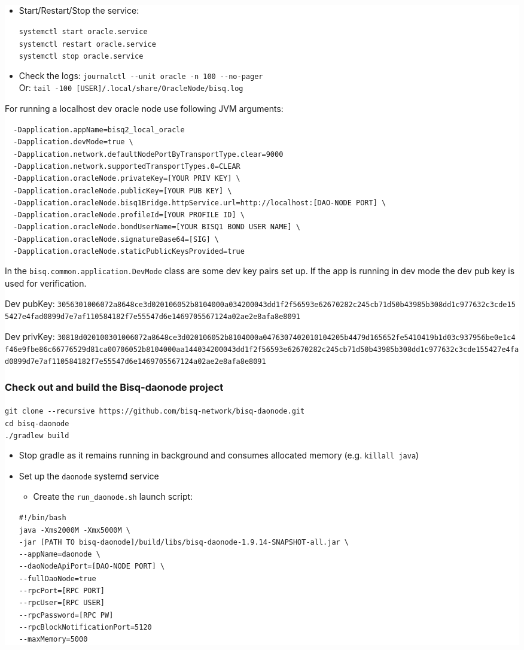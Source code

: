 - Start/Restart/Stop the service:

  ```
  systemctl start oracle.service
  systemctl restart oracle.service
  systemctl stop oracle.service
  ```

- Check the logs: `journalctl --unit oracle -n 100 --no-pager` \
  Or:
  `tail -100 [USER]/.local/share/OracleNode/bisq.log`

For running a localhost dev oracle node use following JVM arguments:

```
  -Dapplication.appName=bisq2_local_oracle
  -Dapplication.devMode=true \
  -Dapplication.network.defaultNodePortByTransportType.clear=9000
  -Dapplication.network.supportedTransportTypes.0=CLEAR
  -Dapplication.oracleNode.privateKey=[YOUR PRIV KEY] \
  -Dapplication.oracleNode.publicKey=[YOUR PUB KEY] \
  -Dapplication.oracleNode.bisq1Bridge.httpService.url=http://localhost:[DAO-NODE PORT] \
  -Dapplication.oracleNode.profileId=[YOUR PROFILE ID] \
  -Dapplication.oracleNode.bondUserName=[YOUR BISQ1 BOND USER NAME] \
  -Dapplication.oracleNode.signatureBase64=[SIG] \
  -Dapplication.oracleNode.staticPublicKeysProvided=true
```

In the `bisq.common.application.DevMode` class are some dev key pairs set up. If the app is running in dev mode the dev
pub key is used for verification.

Dev
pubKey: `3056301006072a8648ce3d020106052b8104000a034200043dd1f2f56593e62670282c245cb71d50b43985b308dd1c977632c3cde155427e4fad0899d7e7af110584182f7e55547d6e1469705567124a02ae2e8afa8e8091`

Dev
privKey: `30818d020100301006072a8648ce3d020106052b8104000a0476307402010104205b4479d165652fe5410419b1d03c937956be0e1c4f46e9fbe86c66776529d81ca00706052b8104000aa144034200043dd1f2f56593e62670282c245cb71d50b43985b308dd1c977632c3cde155427e4fad0899d7e7af110584182f7e55547d6e1469705567124a02ae2e8afa8e8091`

### Check out and build the Bisq-daonode project

```
git clone --recursive https://github.com/bisq-network/bisq-daonode.git
cd bisq-daonode
./gradlew build
```

- Stop gradle as it remains running in background and consumes allocated memory (e.g. `killall java`)

- Set up the `daonode` systemd service

  - Create the `run_daonode.sh` launch script:
  ```
  #!/bin/bash
  java -Xms2000M -Xmx5000M \
  -jar [PATH TO bisq-daonode]/build/libs/bisq-daonode-1.9.14-SNAPSHOT-all.jar \
  --appName=daonode \
  --daoNodeApiPort=[DAO-NODE PORT] \
  --fullDaoNode=true
  --rpcPort=[RPC PORT]  
  --rpcUser=[RPC USER]
  --rpcPassword=[RPC PW]
  --rpcBlockNotificationPort=5120
  --maxMemory=5000
  ```
